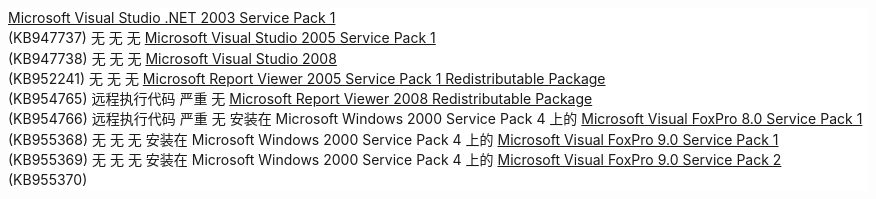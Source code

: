 <td style="border:1px solid black;"><a href="http://www.microsoft.com/downloads/details.aspx?familyid=9bc1e8f8-6c30-4aa0-90f5-fbb0ad5fd90e">Microsoft Visual Studio .NET 2003 Service Pack 1</a><br />
(KB947737)</td>
<td style="border:1px solid black;">无</td>
<td style="border:1px solid black;">无</td>
<td style="border:1px solid black;">无</td>
</tr>  
<tr class="odd">
<td style="border:1px solid black;"><a href="http://www.microsoft.com/downloads/details.aspx?familyid=a7bf790b-3249-4ee8-9440-fa911ebbc08a">Microsoft Visual Studio 2005 Service Pack 1</a><br />
(KB947738)</td>
<td style="border:1px solid black;">无</td>
<td style="border:1px solid black;">无</td>
<td style="border:1px solid black;">无</td>
</tr>  
<tr class="even">
<td style="border:1px solid black;"><a href="http://www.microsoft.com/downloads/details.aspx?familyid=a8c80b29-6d00-4949-a005-5d706122919a">Microsoft Visual Studio 2008</a><br />
(KB952241)</td>
<td style="border:1px solid black;">无</td>
<td style="border:1px solid black;">无</td>
<td style="border:1px solid black;">无</td>
</tr>  
<tr class="odd">
<td style="border:1px solid black;"><a href="http://www.microsoft.com/downloads/details.aspx?familyid=82833f27-081d-4b72-83ef-2836360a904d">Microsoft Report Viewer 2005 Service Pack 1 Redistributable Package</a><br />
(KB954765)</td>
<td style="border:1px solid black;">远程执行代码</td>
<td style="border:1px solid black;">严重</td>
<td style="border:1px solid black;">无</td>
</tr>  
<tr class="even">
<td style="border:1px solid black;"><a href="http://www.microsoft.com/downloads/details.aspx?familyid=6ae0aa19-3e6c-474c-9d57-05b2347456b1">Microsoft Report Viewer 2008 Redistributable Package</a><br />
(KB954766)</td>
<td style="border:1px solid black;">远程执行代码</td>
<td style="border:1px solid black;">严重</td>
<td style="border:1px solid black;">无</td>
</tr>  
<tr class="odd">
<td style="border:1px solid black;">安装在 Microsoft Windows 2000 Service Pack 4 上的 <a href="http://www.microsoft.com/downloads/details.aspx?familyid=1f4371b9-b8be-4455-94d2-2304ee340543">Microsoft Visual FoxPro 8.0 Service Pack 1</a><br />
(KB955368)</td>
<td style="border:1px solid black;">无</td>
<td style="border:1px solid black;">无</td>
<td style="border:1px solid black;">无</td>
</tr>  
<tr class="even">
<td style="border:1px solid black;">安装在 Microsoft Windows 2000 Service Pack 4 上的 <a href="http://www.microsoft.com/downloads/details.aspx?familyid=49b21e30-722d-446e-9020-aceb3870db69">Microsoft Visual FoxPro 9.0 Service Pack 1</a><br />
(KB955369)</td>
<td style="border:1px solid black;">无</td>
<td style="border:1px solid black;">无</td>
<td style="border:1px solid black;">无</td>
</tr>  
<tr class="odd">
<td style="border:1px solid black;">安装在 Microsoft Windows 2000 Service Pack 4 上的 <a href="http://www.microsoft.com/downloads/details.aspx?familyid=36957f47-9d8b-477d-bd60-5959e5a2eafa">Microsoft Visual FoxPro 9.0 Service Pack 2</a><br />
(KB955370)</td>